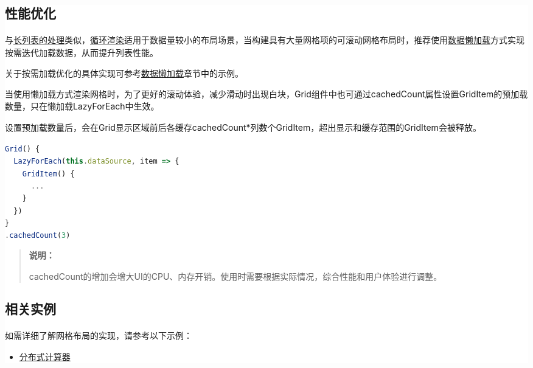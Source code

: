 
## 性能优化

与[长列表的处理](arkts-layout-development-create-list.md#长列表的处理)类似，[循环渲染](../quick-start/arkts-rendering-control-foreach.md)适用于数据量较小的布局场景，当构建具有大量网格项的可滚动网格布局时，推荐使用[数据懒加载](../quick-start/arkts-rendering-control-lazyforeach.md)方式实现按需迭代加载数据，从而提升列表性能。

关于按需加载优化的具体实现可参考[数据懒加载](../quick-start/arkts-rendering-control-lazyforeach.md)章节中的示例。

当使用懒加载方式渲染网格时，为了更好的滚动体验，减少滑动时出现白块，Grid组件中也可通过cachedCount属性设置GridItem的预加载数量，只在懒加载LazyForEach中生效。

  设置预加载数量后，会在Grid显示区域前后各缓存cachedCount\*列数个GridItem，超出显示和缓存范围的GridItem会被释放。

```ts
Grid() {
  LazyForEach(this.dataSource, item => {
    GridItem() {
      ...
    }
  })
}
.cachedCount(3)
```

>**说明：**
>
>cachedCount的增加会增大UI的CPU、内存开销。使用时需要根据实际情况，综合性能和用户体验进行调整。

## 相关实例

如需详细了解网格布局的实现，请参考以下示例：

- [分布式计算器](https://gitee.com/openharmony/applications_app_samples/tree/master/code/SuperFeature/DistributedAppDev/ArkTSDistributedCalc)
